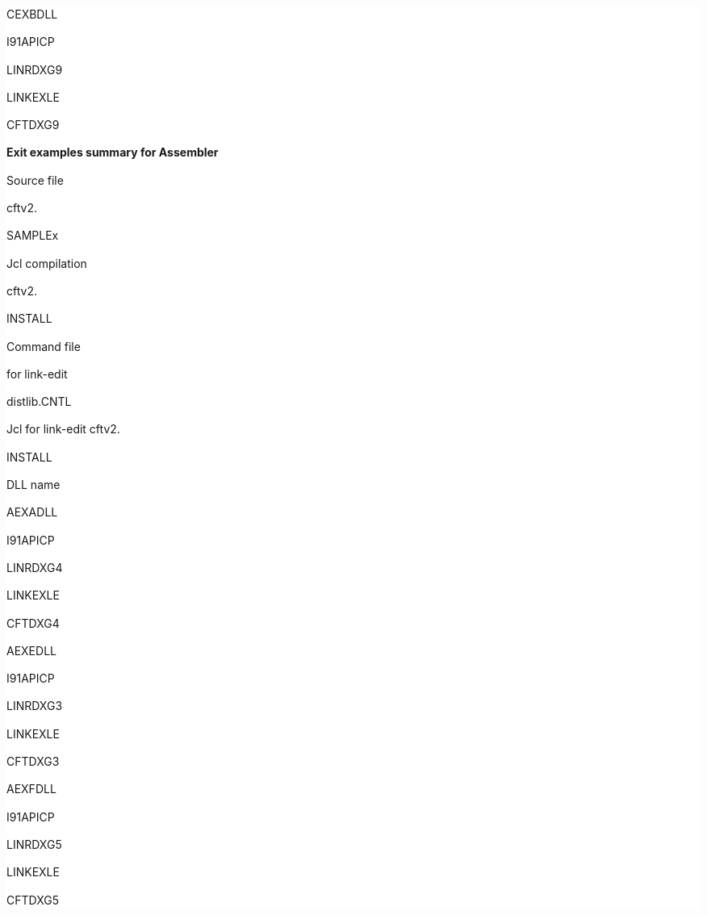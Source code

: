 CEXBDLL

I91APICP

LINRDXG9

LINKEXLE

CFTDXG9

**Exit examples summary for Assembler**

Source file

cftv2.

SAMPLEx

Jcl compilation

cftv2.

INSTALL

Command file

for link-edit

distlib.CNTL

Jcl for link-edit cftv2.

INSTALL

DLL name

AEXADLL

I91APICP

LINRDXG4

LINKEXLE

CFTDXG4

AEXEDLL

I91APICP

LINRDXG3

LINKEXLE

CFTDXG3

AEXFDLL

I91APICP

LINRDXG5

LINKEXLE

CFTDXG5
